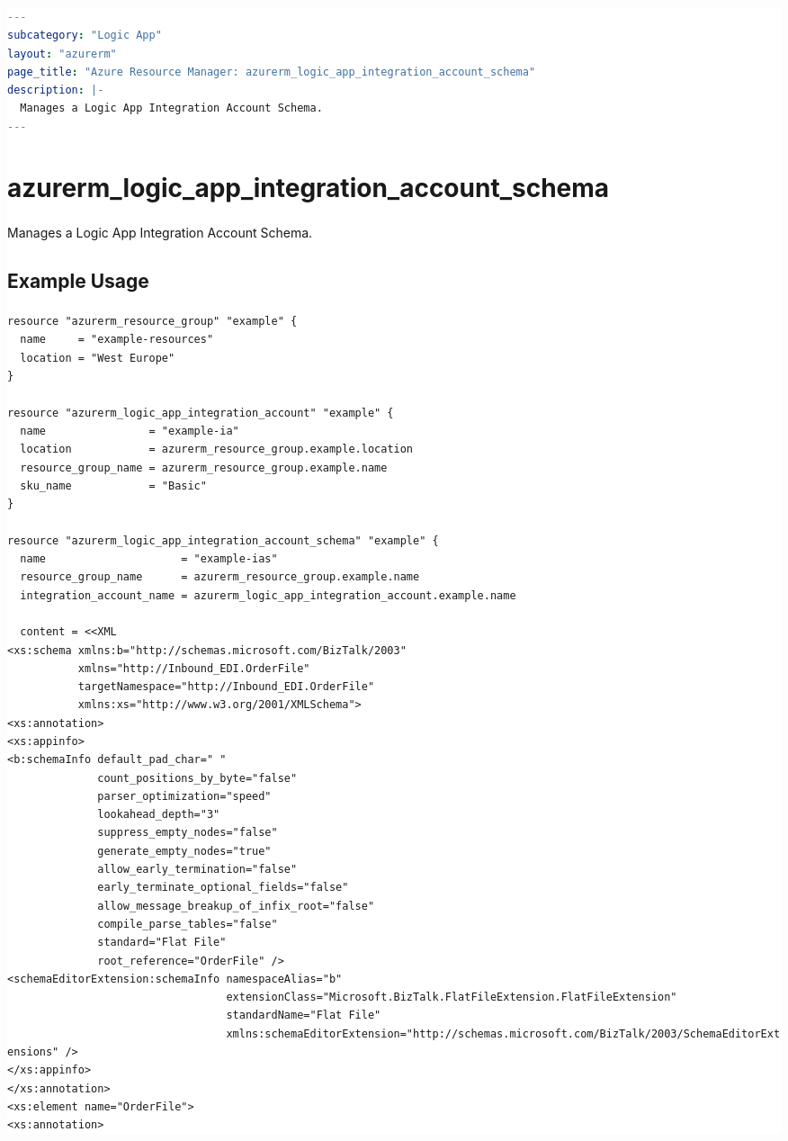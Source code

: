 ```yaml
---
subcategory: "Logic App"
layout: "azurerm"
page_title: "Azure Resource Manager: azurerm_logic_app_integration_account_schema"
description: |-
  Manages a Logic App Integration Account Schema.
---
```


# azurerm_logic_app_integration_account_schema

Manages a Logic App Integration Account Schema.

## Example Usage

```hcl
resource "azurerm_resource_group" "example" {
  name     = "example-resources"
  location = "West Europe"
}

resource "azurerm_logic_app_integration_account" "example" {
  name                = "example-ia"
  location            = azurerm_resource_group.example.location
  resource_group_name = azurerm_resource_group.example.name
  sku_name            = "Basic"
}

resource "azurerm_logic_app_integration_account_schema" "example" {
  name                     = "example-ias"
  resource_group_name      = azurerm_resource_group.example.name
  integration_account_name = azurerm_logic_app_integration_account.example.name

  content = <<XML
<xs:schema xmlns:b="http://schemas.microsoft.com/BizTalk/2003"
           xmlns="http://Inbound_EDI.OrderFile"
           targetNamespace="http://Inbound_EDI.OrderFile"
           xmlns:xs="http://www.w3.org/2001/XMLSchema">
<xs:annotation>
<xs:appinfo>
<b:schemaInfo default_pad_char=" "
              count_positions_by_byte="false"
              parser_optimization="speed"
              lookahead_depth="3"
              suppress_empty_nodes="false"
              generate_empty_nodes="true"
              allow_early_termination="false"
              early_terminate_optional_fields="false"
              allow_message_breakup_of_infix_root="false"
              compile_parse_tables="false"
              standard="Flat File"
              root_reference="OrderFile" />
<schemaEditorExtension:schemaInfo namespaceAlias="b"
                                  extensionClass="Microsoft.BizTalk.FlatFileExtension.FlatFileExtension"
                                  standardName="Flat File"
                                  xmlns:schemaEditorExtension="http://schemas.microsoft.com/BizTalk/2003/SchemaEditorExtensions" />
</xs:appinfo>
</xs:annotation>
<xs:element name="OrderFile">
<xs:annotation>
```
